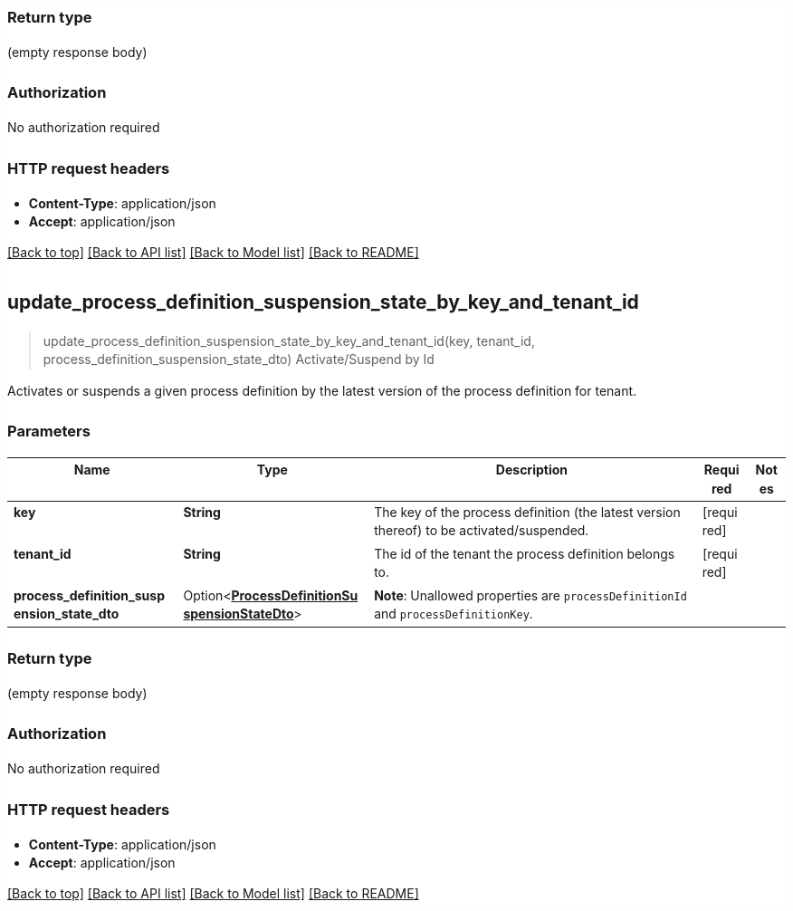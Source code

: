 ### Return type

 (empty response body)

### Authorization

No authorization required

### HTTP request headers

- **Content-Type**: application/json
- **Accept**: application/json

[[Back to top]](#) [[Back to API list]](../README.md#documentation-for-api-endpoints) [[Back to Model list]](../README.md#documentation-for-models) [[Back to README]](../README.md)


## update_process_definition_suspension_state_by_key_and_tenant_id

> update_process_definition_suspension_state_by_key_and_tenant_id(key, tenant_id, process_definition_suspension_state_dto)
Activate/Suspend by Id

Activates or suspends a given process definition by the latest version of the process definition for tenant.

### Parameters


Name | Type | Description  | Required | Notes
------------- | ------------- | ------------- | ------------- | -------------
**key** | **String** | The key of the process definition (the latest version thereof) to be activated/suspended. | [required] |
**tenant_id** | **String** | The id of the tenant the process definition belongs to. | [required] |
**process_definition_suspension_state_dto** | Option<[**ProcessDefinitionSuspensionStateDto**](ProcessDefinitionSuspensionStateDto.md)> | **Note**: Unallowed properties are `processDefinitionId` and `processDefinitionKey`. |  |

### Return type

 (empty response body)

### Authorization

No authorization required

### HTTP request headers

- **Content-Type**: application/json
- **Accept**: application/json

[[Back to top]](#) [[Back to API list]](../README.md#documentation-for-api-endpoints) [[Back to Model list]](../README.md#documentation-for-models) [[Back to README]](../README.md)


